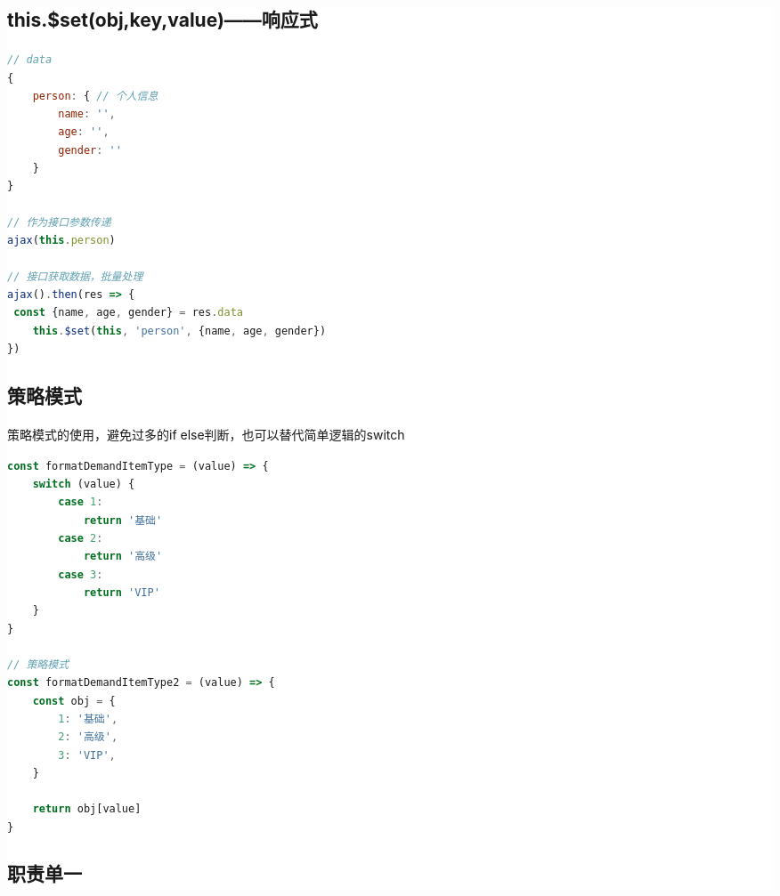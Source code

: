 ## this.$set(obj,key,value)——响应式

```js
// data
{
    person: { // 个人信息
        name: '',
        age: '',
        gender: ''
    }
}

// 作为接口参数传递
ajax(this.person)

// 接口获取数据，批量处理
ajax().then(res => {
 const {name, age, gender} = res.data
    this.$set(this, 'person', {name, age, gender})
})
```

## 策略模式

策略模式的使用，避免过多的if else判断，也可以替代简单逻辑的switch

```js
const formatDemandItemType = (value) => {
    switch (value) {
        case 1:
            return '基础'
        case 2:
            return '高级'
        case 3:
            return 'VIP'
    }
}

// 策略模式
const formatDemandItemType2 = (value) => {
    const obj = {
        1: '基础',
        2: '高级',
        3: 'VIP',
    }
    
    return obj[value]
}
```

## 职责单一
